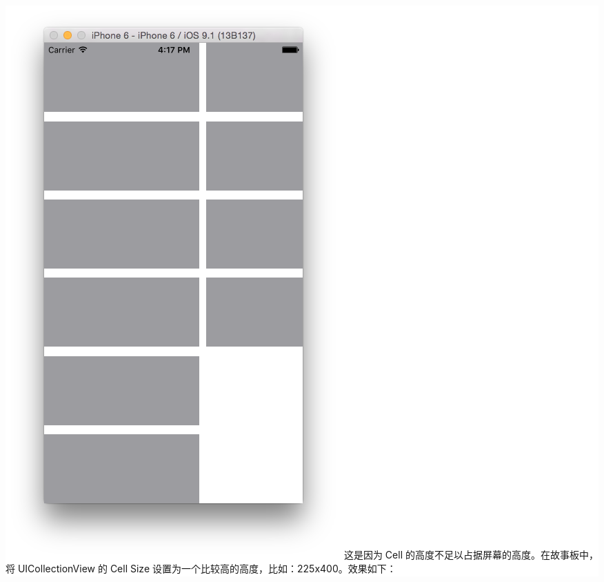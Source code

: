 ![](UICollectionViewCell纵向排列.png)
这是因为 Cell 的高度不足以占据屏幕的高度。在故事板中，将 UICollectionView 的 Cell Size 设置为一个比较高的高度，比如：225x400。效果如下：